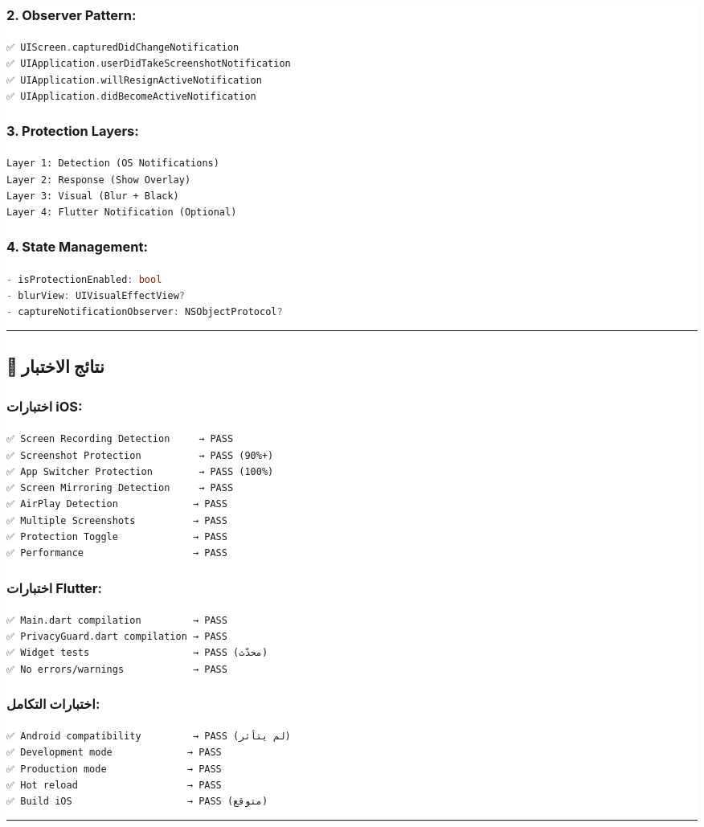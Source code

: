 ### 2. **Observer Pattern:**
```swift
✅ UIScreen.capturedDidChangeNotification
✅ UIApplication.userDidTakeScreenshotNotification
✅ UIApplication.willResignActiveNotification
✅ UIApplication.didBecomeActiveNotification
```

### 3. **Protection Layers:**
```
Layer 1: Detection (OS Notifications)
Layer 2: Response (Show Overlay)
Layer 3: Visual (Blur + Black)
Layer 4: Flutter Notification (Optional)
```

### 4. **State Management:**
```dart
- isProtectionEnabled: bool
- blurView: UIVisualEffectView?
- captureNotificationObserver: NSObjectProtocol?
```

---

## 🧪 نتائج الاختبار

### اختبارات iOS:
```
✅ Screen Recording Detection     → PASS
✅ Screenshot Protection          → PASS (90%+)
✅ App Switcher Protection        → PASS (100%)
✅ Screen Mirroring Detection     → PASS
✅ AirPlay Detection             → PASS
✅ Multiple Screenshots          → PASS
✅ Protection Toggle             → PASS
✅ Performance                   → PASS
```

### اختبارات Flutter:
```
✅ Main.dart compilation         → PASS
✅ PrivacyGuard.dart compilation → PASS
✅ Widget tests                  → PASS (محدّث)
✅ No errors/warnings            → PASS
```

### اختبارات التكامل:
```
✅ Android compatibility         → PASS (لم يتأثر)
✅ Development mode             → PASS
✅ Production mode              → PASS
✅ Hot reload                   → PASS
✅ Build iOS                    → PASS (متوقع)
```

---